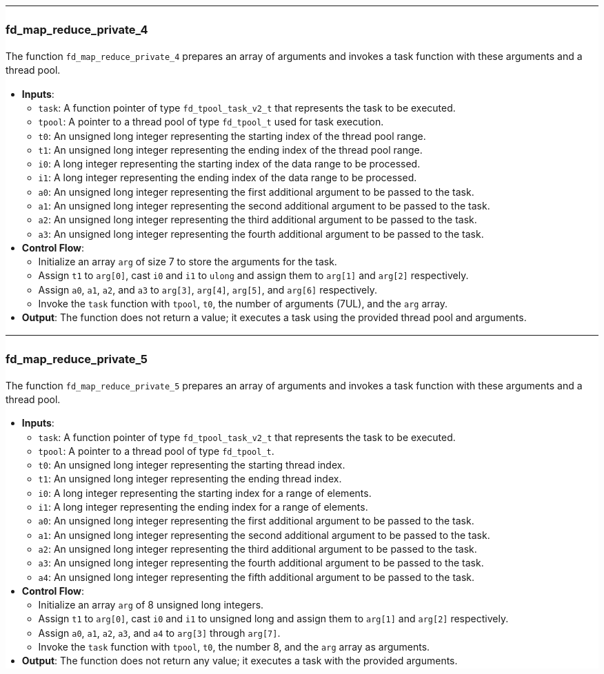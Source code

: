 
---
### fd\_map\_reduce\_private\_4
The function `fd_map_reduce_private_4` prepares an array of arguments and invokes a task function with these arguments and a thread pool.
- **Inputs**:
    - `task`: A function pointer of type `fd_tpool_task_v2_t` that represents the task to be executed.
    - `tpool`: A pointer to a thread pool of type `fd_tpool_t` used for task execution.
    - `t0`: An unsigned long integer representing the starting index of the thread pool range.
    - `t1`: An unsigned long integer representing the ending index of the thread pool range.
    - `i0`: A long integer representing the starting index of the data range to be processed.
    - `i1`: A long integer representing the ending index of the data range to be processed.
    - `a0`: An unsigned long integer representing the first additional argument to be passed to the task.
    - `a1`: An unsigned long integer representing the second additional argument to be passed to the task.
    - `a2`: An unsigned long integer representing the third additional argument to be passed to the task.
    - `a3`: An unsigned long integer representing the fourth additional argument to be passed to the task.
- **Control Flow**:
    - Initialize an array `arg` of size 7 to store the arguments for the task.
    - Assign `t1` to `arg[0]`, cast `i0` and `i1` to `ulong` and assign them to `arg[1]` and `arg[2]` respectively.
    - Assign `a0`, `a1`, `a2`, and `a3` to `arg[3]`, `arg[4]`, `arg[5]`, and `arg[6]` respectively.
    - Invoke the `task` function with `tpool`, `t0`, the number of arguments (7UL), and the `arg` array.
- **Output**: The function does not return a value; it executes a task using the provided thread pool and arguments.


---
### fd\_map\_reduce\_private\_5
The function `fd_map_reduce_private_5` prepares an array of arguments and invokes a task function with these arguments and a thread pool.
- **Inputs**:
    - `task`: A function pointer of type `fd_tpool_task_v2_t` that represents the task to be executed.
    - `tpool`: A pointer to a thread pool of type `fd_tpool_t`.
    - `t0`: An unsigned long integer representing the starting thread index.
    - `t1`: An unsigned long integer representing the ending thread index.
    - `i0`: A long integer representing the starting index for a range of elements.
    - `i1`: A long integer representing the ending index for a range of elements.
    - `a0`: An unsigned long integer representing the first additional argument to be passed to the task.
    - `a1`: An unsigned long integer representing the second additional argument to be passed to the task.
    - `a2`: An unsigned long integer representing the third additional argument to be passed to the task.
    - `a3`: An unsigned long integer representing the fourth additional argument to be passed to the task.
    - `a4`: An unsigned long integer representing the fifth additional argument to be passed to the task.
- **Control Flow**:
    - Initialize an array `arg` of 8 unsigned long integers.
    - Assign `t1` to `arg[0]`, cast `i0` and `i1` to unsigned long and assign them to `arg[1]` and `arg[2]` respectively.
    - Assign `a0`, `a1`, `a2`, `a3`, and `a4` to `arg[3]` through `arg[7]`.
    - Invoke the `task` function with `tpool`, `t0`, the number 8, and the `arg` array as arguments.
- **Output**: The function does not return any value; it executes a task with the provided arguments.
